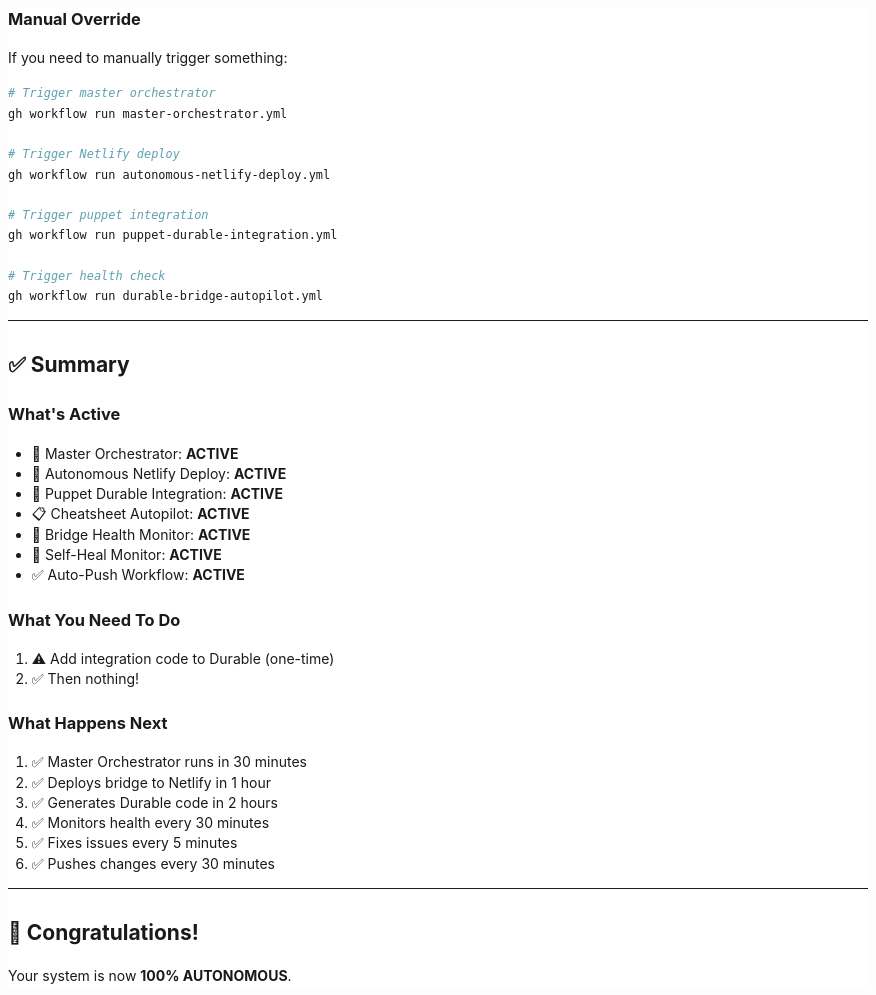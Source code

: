 ### Manual Override

If you need to manually trigger something:

```bash
# Trigger master orchestrator
gh workflow run master-orchestrator.yml

# Trigger Netlify deploy
gh workflow run autonomous-netlify-deploy.yml

# Trigger puppet integration
gh workflow run puppet-durable-integration.yml

# Trigger health check
gh workflow run durable-bridge-autopilot.yml
```

---

## ✅ Summary

### What's Active

- 🤖 Master Orchestrator: **ACTIVE**
- 🚀 Autonomous Netlify Deploy: **ACTIVE**
- 🤖 Puppet Durable Integration: **ACTIVE**
- 📋 Cheatsheet Autopilot: **ACTIVE**
- 🏥 Bridge Health Monitor: **ACTIVE**
- 🔧 Self-Heal Monitor: **ACTIVE**
- ✅ Auto-Push Workflow: **ACTIVE**

### What You Need To Do

1. ⚠️ Add integration code to Durable (one-time)
2. ✅ Then nothing!

### What Happens Next

1. ✅ Master Orchestrator runs in 30 minutes
2. ✅ Deploys bridge to Netlify in 1 hour
3. ✅ Generates Durable code in 2 hours
4. ✅ Monitors health every 30 minutes
5. ✅ Fixes issues every 5 minutes
6. ✅ Pushes changes every 30 minutes

---

## 🎉 Congratulations!

Your system is now **100% AUTONOMOUS**.
